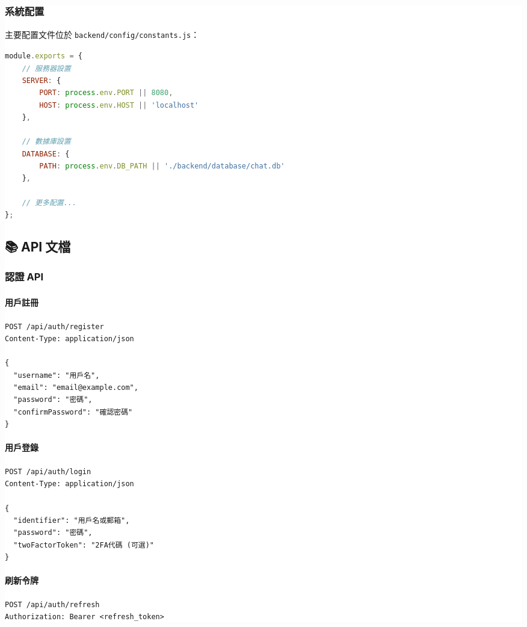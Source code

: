 
### 系統配置

主要配置文件位於 `backend/config/constants.js`：

```javascript
module.exports = {
    // 服務器設置
    SERVER: {
        PORT: process.env.PORT || 8080,
        HOST: process.env.HOST || 'localhost'
    },
    
    // 數據庫設置
    DATABASE: {
        PATH: process.env.DB_PATH || './backend/database/chat.db'
    },
    
    // 更多配置...
};
```

## 📚 API 文檔

### 認證 API

#### 用戶註冊
```http
POST /api/auth/register
Content-Type: application/json

{
  "username": "用戶名",
  "email": "email@example.com",
  "password": "密碼",
  "confirmPassword": "確認密碼"
}
```

#### 用戶登錄
```http
POST /api/auth/login
Content-Type: application/json

{
  "identifier": "用戶名或郵箱",
  "password": "密碼",
  "twoFactorToken": "2FA代碼 (可選)"
}
```

#### 刷新令牌
```http
POST /api/auth/refresh
Authorization: Bearer <refresh_token>
```
